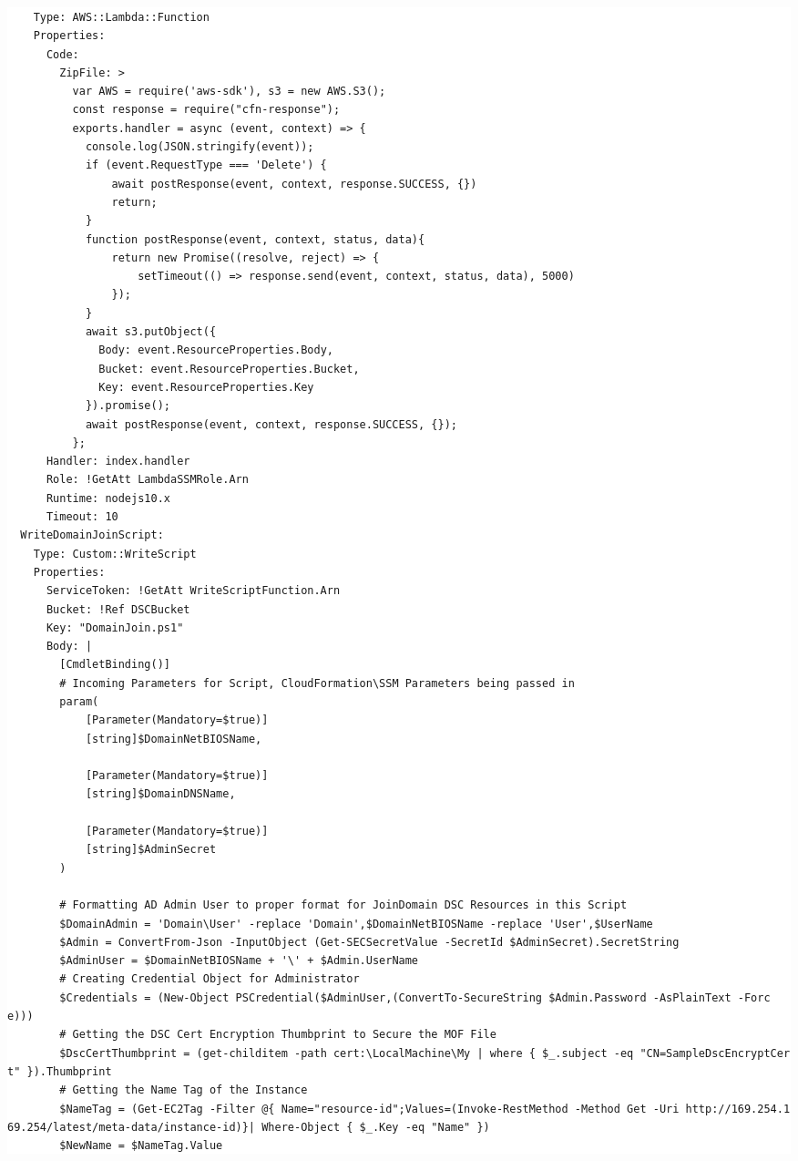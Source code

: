 ```
    Type: AWS::Lambda::Function
    Properties:
      Code:
        ZipFile: >
          var AWS = require('aws-sdk'), s3 = new AWS.S3();
          const response = require("cfn-response");
          exports.handler = async (event, context) => {
            console.log(JSON.stringify(event));
            if (event.RequestType === 'Delete') {
                await postResponse(event, context, response.SUCCESS, {})
                return;
            }
            function postResponse(event, context, status, data){
                return new Promise((resolve, reject) => {
                    setTimeout(() => response.send(event, context, status, data), 5000)
                });
            }
            await s3.putObject({
              Body: event.ResourceProperties.Body,
              Bucket: event.ResourceProperties.Bucket,
              Key: event.ResourceProperties.Key
            }).promise();
            await postResponse(event, context, response.SUCCESS, {});
          };
      Handler: index.handler
      Role: !GetAtt LambdaSSMRole.Arn
      Runtime: nodejs10.x
      Timeout: 10
  WriteDomainJoinScript:
    Type: Custom::WriteScript
    Properties:
      ServiceToken: !GetAtt WriteScriptFunction.Arn
      Bucket: !Ref DSCBucket
      Key: "DomainJoin.ps1"
      Body: |
        [CmdletBinding()]
        # Incoming Parameters for Script, CloudFormation\SSM Parameters being passed in
        param(
            [Parameter(Mandatory=$true)]
            [string]$DomainNetBIOSName,
        
            [Parameter(Mandatory=$true)]
            [string]$DomainDNSName,
        
            [Parameter(Mandatory=$true)]
            [string]$AdminSecret
        )
        
        # Formatting AD Admin User to proper format for JoinDomain DSC Resources in this Script
        $DomainAdmin = 'Domain\User' -replace 'Domain',$DomainNetBIOSName -replace 'User',$UserName
        $Admin = ConvertFrom-Json -InputObject (Get-SECSecretValue -SecretId $AdminSecret).SecretString
        $AdminUser = $DomainNetBIOSName + '\' + $Admin.UserName
        # Creating Credential Object for Administrator
        $Credentials = (New-Object PSCredential($AdminUser,(ConvertTo-SecureString $Admin.Password -AsPlainText -Force)))
        # Getting the DSC Cert Encryption Thumbprint to Secure the MOF File
        $DscCertThumbprint = (get-childitem -path cert:\LocalMachine\My | where { $_.subject -eq "CN=SampleDscEncryptCert" }).Thumbprint
        # Getting the Name Tag of the Instance
        $NameTag = (Get-EC2Tag -Filter @{ Name="resource-id";Values=(Invoke-RestMethod -Method Get -Uri http://169.254.169.254/latest/meta-data/instance-id)}| Where-Object { $_.Key -eq "Name" })
        $NewName = $NameTag.Value
```